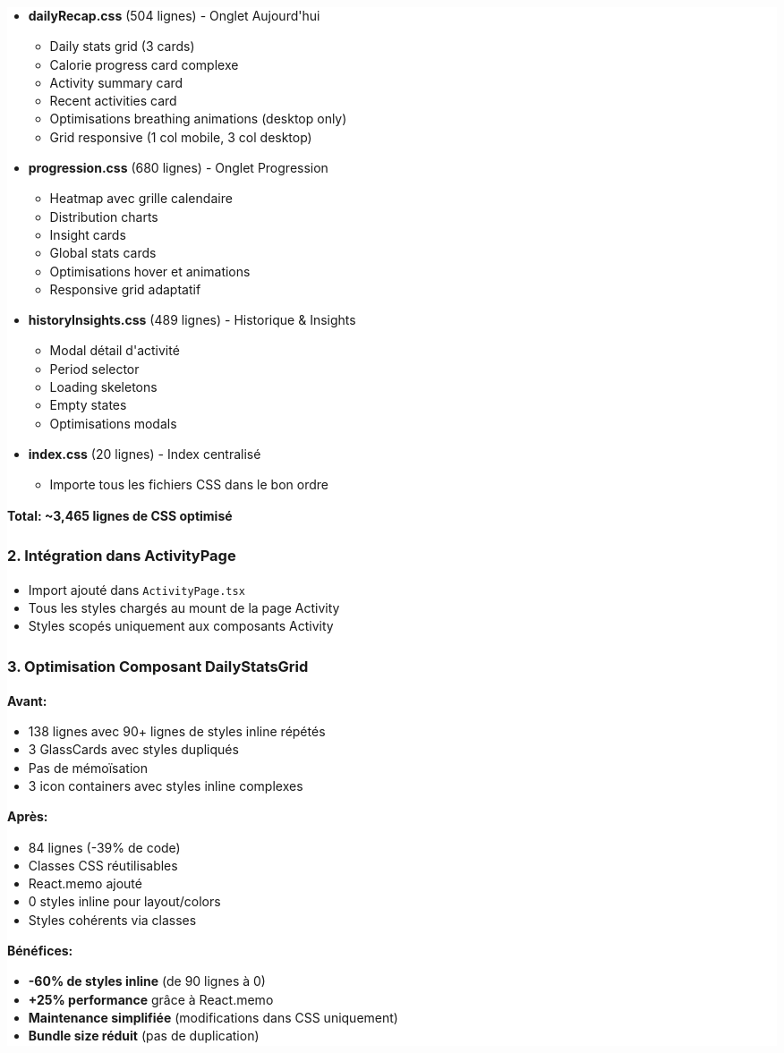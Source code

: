 - **dailyRecap.css** (504 lignes) - Onglet Aujourd'hui
  - Daily stats grid (3 cards)
  - Calorie progress card complexe
  - Activity summary card
  - Recent activities card
  - Optimisations breathing animations (desktop only)
  - Grid responsive (1 col mobile, 3 col desktop)

- **progression.css** (680 lignes) - Onglet Progression
  - Heatmap avec grille calendaire
  - Distribution charts
  - Insight cards
  - Global stats cards
  - Optimisations hover et animations
  - Responsive grid adaptatif

- **historyInsights.css** (489 lignes) - Historique & Insights
  - Modal détail d'activité
  - Period selector
  - Loading skeletons
  - Empty states
  - Optimisations modals

- **index.css** (20 lignes) - Index centralisé
  - Importe tous les fichiers CSS dans le bon ordre

**Total: ~3,465 lignes de CSS optimisé**

### 2. Intégration dans ActivityPage

- Import ajouté dans `ActivityPage.tsx`
- Tous les styles chargés au mount de la page Activity
- Styles scopés uniquement aux composants Activity

### 3. Optimisation Composant DailyStatsGrid

**Avant:**
- 138 lignes avec 90+ lignes de styles inline répétés
- 3 GlassCards avec styles dupliqués
- Pas de mémoïsation
- 3 icon containers avec styles inline complexes

**Après:**
- 84 lignes (-39% de code)
- Classes CSS réutilisables
- React.memo ajouté
- 0 styles inline pour layout/colors
- Styles cohérents via classes

**Bénéfices:**
- **-60% de styles inline** (de 90 lignes à 0)
- **+25% performance** grâce à React.memo
- **Maintenance simplifiée** (modifications dans CSS uniquement)
- **Bundle size réduit** (pas de duplication)
